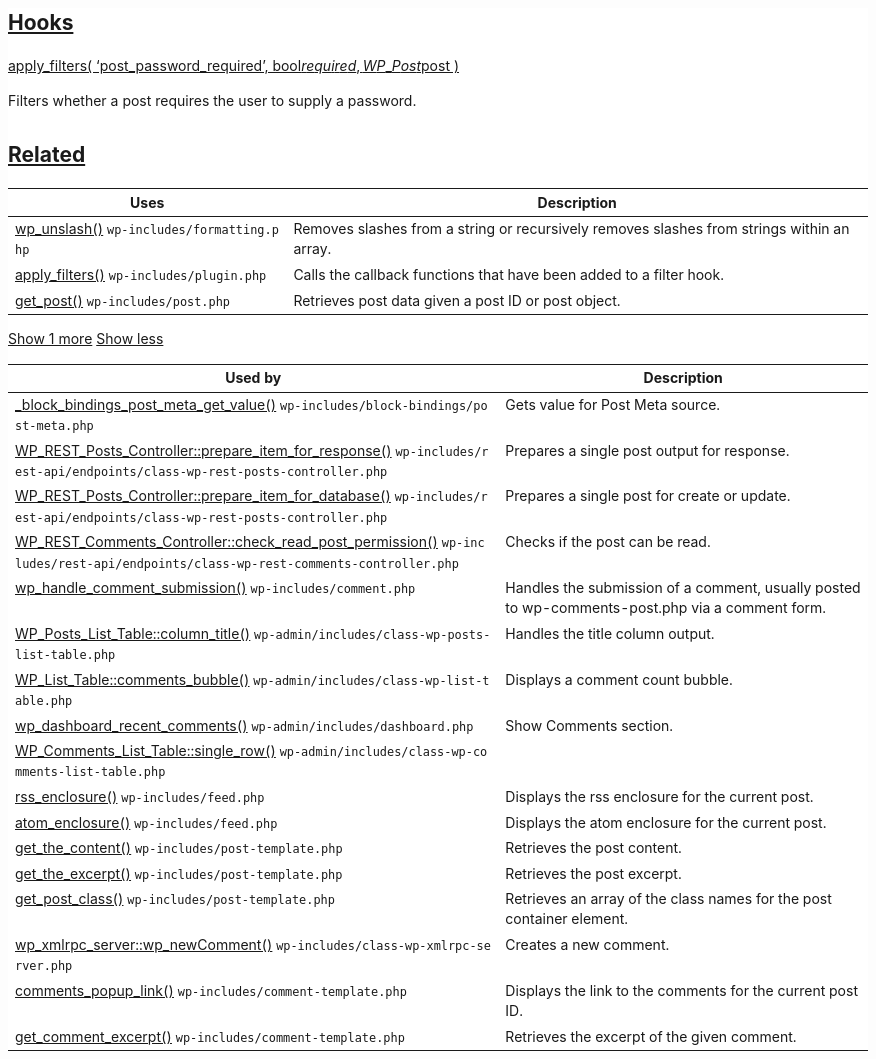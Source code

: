 ## [Hooks](https://developer.wordpress.org/reference/functions/post_password_required/\#hooks)

[apply\_filters( ‘post\_password\_required’, bool$required, WP\_Post$post )](https://developer.wordpress.org/reference/hooks/post_password_required/)

Filters whether a post requires the user to supply a password.

## [Related](https://developer.wordpress.org/reference/functions/post_password_required/\#related)

| Uses | Description |
| --- | --- |
| [wp\_unslash()](https://developer.wordpress.org/reference/functions/wp_unslash/) `wp-includes/formatting.php` | Removes slashes from a string or recursively removes slashes from strings within an array. |
| [apply\_filters()](https://developer.wordpress.org/reference/functions/apply_filters/) `wp-includes/plugin.php` | Calls the callback functions that have been added to a filter hook. |
| [get\_post()](https://developer.wordpress.org/reference/functions/get_post/) `wp-includes/post.php` | Retrieves post data given a post ID or post object. |

[Show 1 more](https://developer.wordpress.org/reference/functions/post_password_required/#) [Show less](https://developer.wordpress.org/reference/functions/post_password_required/#)

| Used by | Description |
| --- | --- |
| [\_block\_bindings\_post\_meta\_get\_value()](https://developer.wordpress.org/reference/functions/_block_bindings_post_meta_get_value/) `wp-includes/block-bindings/post-meta.php` | Gets value for Post Meta source. |
| [WP\_REST\_Posts\_Controller::prepare\_item\_for\_response()](https://developer.wordpress.org/reference/classes/wp_rest_posts_controller/prepare_item_for_response/) `wp-includes/rest-api/endpoints/class-wp-rest-posts-controller.php` | Prepares a single post output for response. |
| [WP\_REST\_Posts\_Controller::prepare\_item\_for\_database()](https://developer.wordpress.org/reference/classes/wp_rest_posts_controller/prepare_item_for_database/) `wp-includes/rest-api/endpoints/class-wp-rest-posts-controller.php` | Prepares a single post for create or update. |
| [WP\_REST\_Comments\_Controller::check\_read\_post\_permission()](https://developer.wordpress.org/reference/classes/wp_rest_comments_controller/check_read_post_permission/) `wp-includes/rest-api/endpoints/class-wp-rest-comments-controller.php` | Checks if the post can be read. |
| [wp\_handle\_comment\_submission()](https://developer.wordpress.org/reference/functions/wp_handle_comment_submission/) `wp-includes/comment.php` | Handles the submission of a comment, usually posted to wp-comments-post.php via a comment form. |
| [WP\_Posts\_List\_Table::column\_title()](https://developer.wordpress.org/reference/classes/wp_posts_list_table/column_title/) `wp-admin/includes/class-wp-posts-list-table.php` | Handles the title column output. |
| [WP\_List\_Table::comments\_bubble()](https://developer.wordpress.org/reference/classes/wp_list_table/comments_bubble/) `wp-admin/includes/class-wp-list-table.php` | Displays a comment count bubble. |
| [wp\_dashboard\_recent\_comments()](https://developer.wordpress.org/reference/functions/wp_dashboard_recent_comments/) `wp-admin/includes/dashboard.php` | Show Comments section. |
| [WP\_Comments\_List\_Table::single\_row()](https://developer.wordpress.org/reference/classes/wp_comments_list_table/single_row/) `wp-admin/includes/class-wp-comments-list-table.php` |  |
| [rss\_enclosure()](https://developer.wordpress.org/reference/functions/rss_enclosure/) `wp-includes/feed.php` | Displays the rss enclosure for the current post. |
| [atom\_enclosure()](https://developer.wordpress.org/reference/functions/atom_enclosure/) `wp-includes/feed.php` | Displays the atom enclosure for the current post. |
| [get\_the\_content()](https://developer.wordpress.org/reference/functions/get_the_content/) `wp-includes/post-template.php` | Retrieves the post content. |
| [get\_the\_excerpt()](https://developer.wordpress.org/reference/functions/get_the_excerpt/) `wp-includes/post-template.php` | Retrieves the post excerpt. |
| [get\_post\_class()](https://developer.wordpress.org/reference/functions/get_post_class/) `wp-includes/post-template.php` | Retrieves an array of the class names for the post container element. |
| [wp\_xmlrpc\_server::wp\_newComment()](https://developer.wordpress.org/reference/classes/wp_xmlrpc_server/wp_newcomment/) `wp-includes/class-wp-xmlrpc-server.php` | Creates a new comment. |
| [comments\_popup\_link()](https://developer.wordpress.org/reference/functions/comments_popup_link/) `wp-includes/comment-template.php` | Displays the link to the comments for the current post ID. |
| [get\_comment\_excerpt()](https://developer.wordpress.org/reference/functions/get_comment_excerpt/) `wp-includes/comment-template.php` | Retrieves the excerpt of the given comment. |

